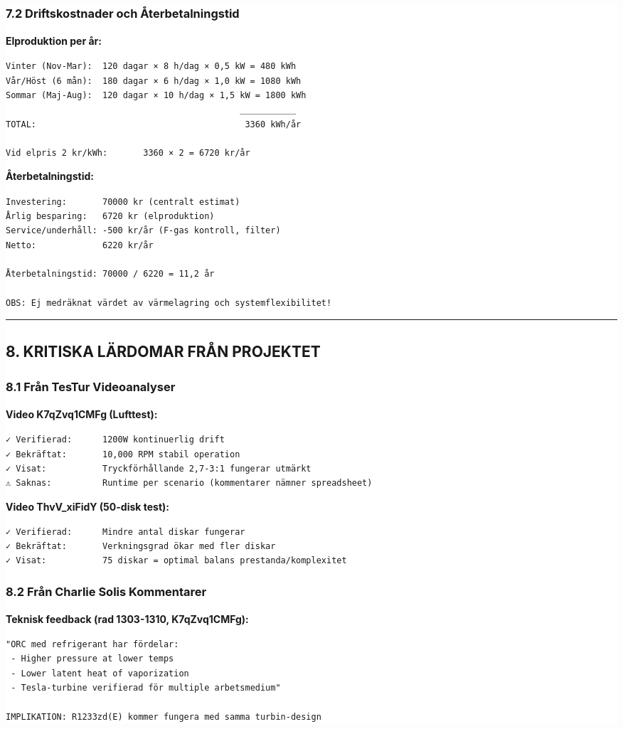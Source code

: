 ### 7.2 Driftskostnader och Återbetalningstid

**Elproduktion per år:**
```
Vinter (Nov-Mar):  120 dagar × 8 h/dag × 0,5 kW = 480 kWh
Vår/Höst (6 mån):  180 dagar × 6 h/dag × 1,0 kW = 1080 kWh
Sommar (Maj-Aug):  120 dagar × 10 h/dag × 1,5 kW = 1800 kWh
                                              ___________
TOTAL:                                         3360 kWh/år

Vid elpris 2 kr/kWh:       3360 × 2 = 6720 kr/år
```

**Återbetalningstid:**
```
Investering:       70000 kr (centralt estimat)
Årlig besparing:   6720 kr (elproduktion)
Service/underhåll: -500 kr/år (F-gas kontroll, filter)
Netto:             6220 kr/år

Återbetalningstid: 70000 / 6220 = 11,2 år

OBS: Ej medräknat värdet av värmelagring och systemflexibilitet!
```

---

## 8. KRITISKA LÄRDOMAR FRÅN PROJEKTET

### 8.1 Från TesTur Videoanalyser

**Video K7qZvq1CMFg (Lufttest):**
```
✓ Verifierad:      1200W kontinuerlig drift
✓ Bekräftat:       10,000 RPM stabil operation
✓ Visat:           Tryckförhållande 2,7-3:1 fungerar utmärkt
⚠ Saknas:          Runtime per scenario (kommentarer nämner spreadsheet)
```

**Video ThvV_xiFidY (50-disk test):**
```
✓ Verifierad:      Mindre antal diskar fungerar
✓ Bekräftat:       Verkningsgrad ökar med fler diskar
✓ Visat:           75 diskar = optimal balans prestanda/komplexitet
```

### 8.2 Från Charlie Solis Kommentarer

**Teknisk feedback (rad 1303-1310, K7qZvq1CMFg):**
```
"ORC med refrigerant har fördelar:
 - Higher pressure at lower temps
 - Lower latent heat of vaporization
 - Tesla-turbine verifierad för multiple arbetsmedium"

IMPLIKATION: R1233zd(E) kommer fungera med samma turbin-design
```
